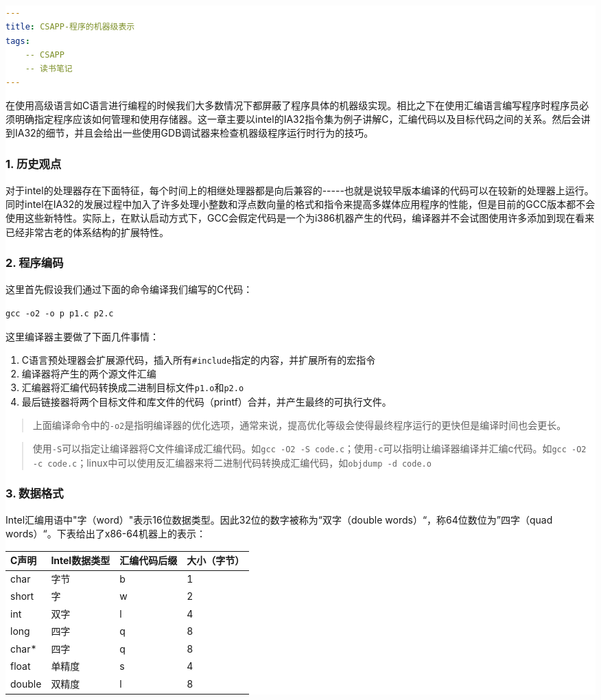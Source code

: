 ```yaml
---
title: CSAPP-程序的机器级表示
tags:
    -- CSAPP
    -- 读书笔记
---
```


在使用高级语言如C语言进行编程的时候我们大多数情况下都屏蔽了程序具体的机器级实现。相比之下在使用汇编语言编写程序时程序员必须明确指定程序应该如何管理和使用存储器。这一章主要以intel的IA32指令集为例子讲解C，汇编代码以及目标代码之间的关系。然后会讲到IA32的细节，并且会给出一些使用GDB调试器来检查机器级程序运行时行为的技巧。



### 1. 历史观点

对于intel的处理器存在下面特征，每个时间上的相继处理器都是向后兼容的-----也就是说较早版本编译的代码可以在较新的处理器上运行。同时intel在IA32的发展过程中加入了许多处理小整数和浮点数向量的格式和指令来提高多媒体应用程序的性能，但是目前的GCC版本都不会使用这些新特性。实际上，在默认启动方式下，GCC会假定代码是一个为i386机器产生的代码，编译器并不会试图使用许多添加到现在看来已经非常古老的体系结构的扩展特性。

### 2. 程序编码

这里首先假设我们通过下面的命令编译我们编写的C代码：
```
gcc -o2 -o p p1.c p2.c
```

这里编译器主要做了下面几件事情：

1. C语言预处理器会扩展源代码，插入所有`#include`指定的内容，并扩展所有的宏指令
2. 编译器将产生的两个源文件汇编
3. 汇编器将汇编代码转换成二进制目标文件`p1.o`和`p2.o`
4. 最后链接器将两个目标文件和库文件的代码（printf）合并，并产生最终的可执行文件。

> 上面编译命令中的`-o2`是指明编译器的优化选项，通常来说，提高优化等级会使得最终程序运行的更快但是编译时间也会更长。

> 使用`-S`可以指定让编译器将C文件编译成汇编代码。如`gcc -O2 -S code.c`；使用`-c`可以指明让编译器编译并汇编c代码。如`gcc -O2 -c code.c`；linux中可以使用反汇编器来将二进制代码转换成汇编代码，如`objdump -d code.o`

### 3. 数据格式

Intel汇编用语中"字（word）"表示16位数据类型。因此32位的数字被称为“双字（double words）“，称64位数位为”四字（quad words）“。下表给出了x86-64机器上的表示：

| C声明 | Intel数据类型 | 汇编代码后缀 | 大小（字节） |
|:-|:-|:-|:-|
| char | 字节 | b | 1 |
| short | 字 | w | 2 |
| int | 双字 | l | 4 |
| long | 四字 | q | 8 |
| char* | 四字 | q | 8 |
| float | 单精度 | s | 4 |
| double | 双精度 | l | 8 |
